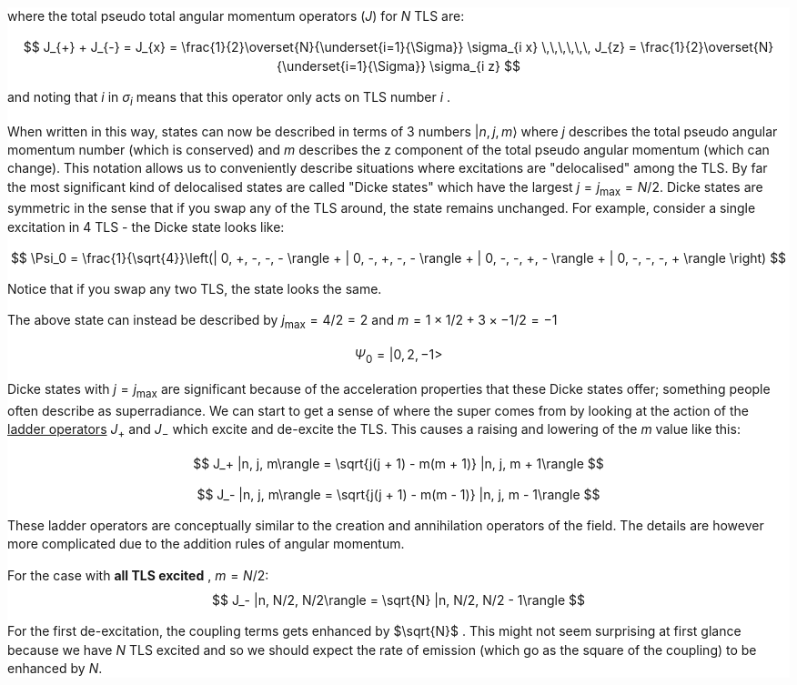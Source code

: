 where the total pseudo total angular momentum operators ($J$) for $N$ TLS are:

$$
J_{+} + J_{-} = J_{x} = \frac{1}{2}\overset{N}{\underset{i=1}{\Sigma}} \sigma_{i x} \,\,\,\,\,\, J_{z} = \frac{1}{2}\overset{N}{\underset{i=1}{\Sigma}} \sigma_{i z}
$$

and noting that $i$ in $\sigma_i$ means that this operator only acts on TLS number $i$ .

When written in this way, states can now be described in terms of 3 numbers $|n, j, m\rangle$ where $j$ describes the total pseudo angular momentum number (which is conserved) and $m$ describes the z component of the total pseudo angular momentum (which can change). This notation allows us to conveniently describe situations where excitations are "delocalised" among the TLS. By far the most significant kind of delocalised states are called  "Dicke states" which have the largest $j=j_{\max} = N/2$. Dicke states are symmetric in the sense that if you swap any of the TLS around, the state remains unchanged. For example, consider a single excitation in 4 TLS - the Dicke state looks like:

$$
\Psi_0 = \frac{1}{\sqrt{4}}\left(| 0, +, -, -, - \rangle + | 0, -, +, -, - \rangle + | 0, -, -, +, - \rangle + | 0, -, -, -, + \rangle \right)
$$

Notice that if you swap any two TLS, the state looks the same.

The above state can instead be described by $j_{\max}= 4/2  = 2$ and $m = 1\times 1/2 + 3\times -1/2 =-1$

$$
\Psi_0 = |0,2,-1>
$$

Dicke states with $j=j_{\max}$ are significant because of the acceleration properties that these Dicke states offer; something people often describe as superradiance. We can start to get a sense of where the super comes from by looking at the action of the [ladder operators](https://en.wikipedia.org/wiki/Ladder_operator#Angular_momentum) $J_{+}$ and $J_{-}$ which excite and de-excite the TLS. This causes a raising and lowering of the $m$ value like this:

$$
J_+ |n, j, m\rangle  =  \sqrt{j(j + 1) - m(m + 1)} |n, j, m + 1\rangle
$$

$$
J_- |n, j, m\rangle =  \sqrt{j(j + 1) - m(m - 1)} |n, j, m - 1\rangle
$$

These ladder operators are conceptually similar to the creation and annihilation operators of the field. The details are however more complicated due to the addition rules of angular momentum.

For the case with **all TLS excited** , $m=N/2$:
$$
J_- |n, N/2, N/2\rangle  = \sqrt{N} |n, N/2, N/2 - 1\rangle
$$

For the first de-excitation, the coupling terms gets enhanced by  $\sqrt{N}$ . This might not seem surprising at first glance because we have $N$ TLS excited and so we should expect the rate of emission (which go as the square of the coupling) to be enhanced by $N$.
